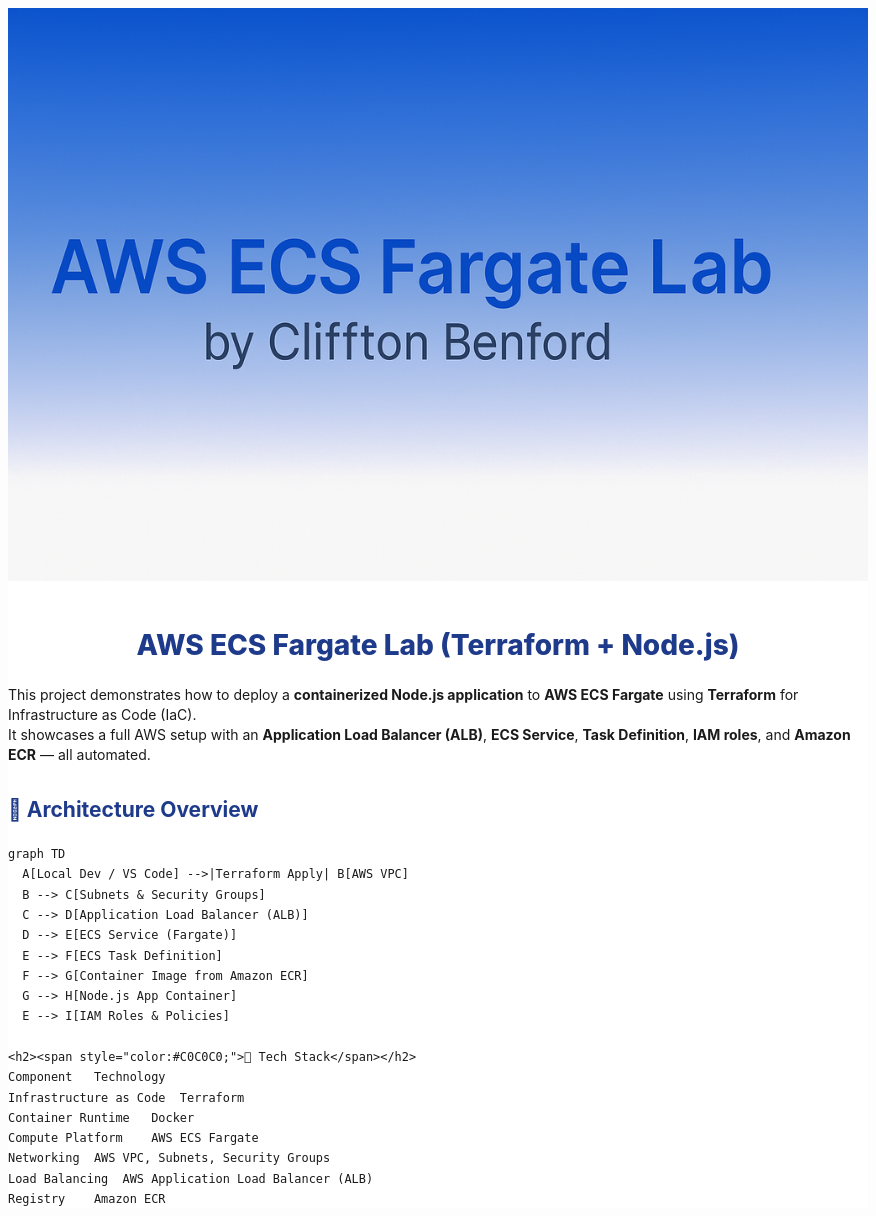 <p align="center">
  <img src="banner.png" alt="AWS ECS Fargate Lab – by Cliffton Benford" width="100%">
</p>

<h1 align="center" style="color:#1E3A8A; font-weight:800; font-size:2rem;">
  AWS ECS Fargate Lab (Terraform + Node.js)
</h1>

This project demonstrates how to deploy a <strong>containerized Node.js application</strong> to <strong>AWS ECS Fargate</strong> using <strong>Terraform</strong> for Infrastructure as Code (IaC).  
It showcases a full AWS setup with an <strong>Application Load Balancer (ALB)</strong>, <strong>ECS Service</strong>, <strong>Task Definition</strong>, <strong>IAM roles</strong>, and <strong>Amazon ECR</strong> — all automated.



<h2 style="color:#1E3A8A; font-weight:700;">🔁 Architecture Overview</h2>

```mermaid
graph TD
  A[Local Dev / VS Code] -->|Terraform Apply| B[AWS VPC]
  B --> C[Subnets & Security Groups]
  C --> D[Application Load Balancer (ALB)]
  D --> E[ECS Service (Fargate)]
  E --> F[ECS Task Definition]
  F --> G[Container Image from Amazon ECR]
  G --> H[Node.js App Container]
  E --> I[IAM Roles & Policies]

<h2><span style="color:#C0C0C0;">🧩 Tech Stack</span></h2>
Component	Technology
Infrastructure as Code	Terraform
Container Runtime	Docker
Compute Platform	AWS ECS Fargate
Networking	AWS VPC, Subnets, Security Groups
Load Balancing	AWS Application Load Balancer (ALB)
Registry	Amazon ECR
```